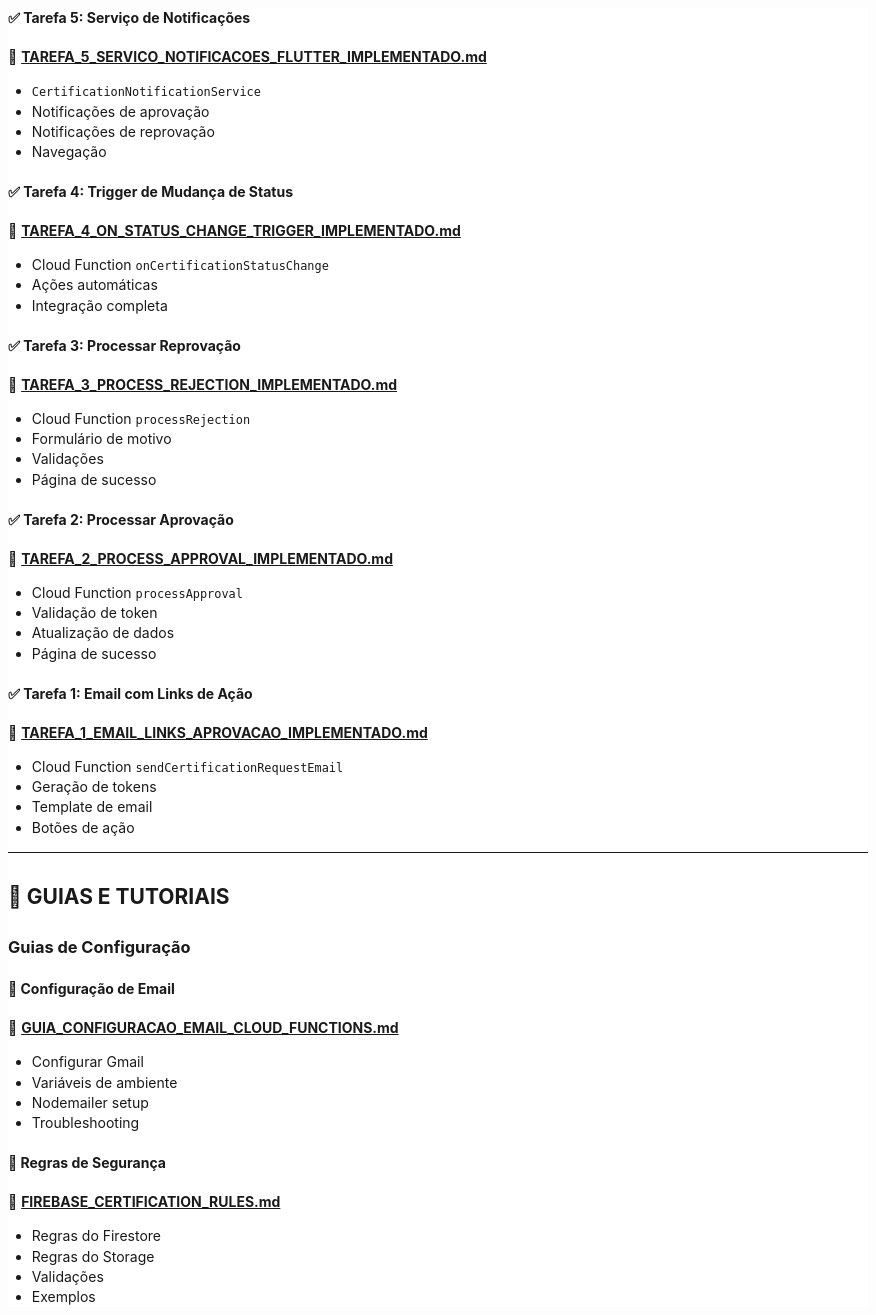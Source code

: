 #### ✅ Tarefa 5: Serviço de Notificações
📄 **[TAREFA_5_SERVICO_NOTIFICACOES_FLUTTER_IMPLEMENTADO.md](TAREFA_5_SERVICO_NOTIFICACOES_FLUTTER_IMPLEMENTADO.md)**
- `CertificationNotificationService`
- Notificações de aprovação
- Notificações de reprovação
- Navegação

#### ✅ Tarefa 4: Trigger de Mudança de Status
📄 **[TAREFA_4_ON_STATUS_CHANGE_TRIGGER_IMPLEMENTADO.md](TAREFA_4_ON_STATUS_CHANGE_TRIGGER_IMPLEMENTADO.md)**
- Cloud Function `onCertificationStatusChange`
- Ações automáticas
- Integração completa

#### ✅ Tarefa 3: Processar Reprovação
📄 **[TAREFA_3_PROCESS_REJECTION_IMPLEMENTADO.md](TAREFA_3_PROCESS_REJECTION_IMPLEMENTADO.md)**
- Cloud Function `processRejection`
- Formulário de motivo
- Validações
- Página de sucesso

#### ✅ Tarefa 2: Processar Aprovação
📄 **[TAREFA_2_PROCESS_APPROVAL_IMPLEMENTADO.md](TAREFA_2_PROCESS_APPROVAL_IMPLEMENTADO.md)**
- Cloud Function `processApproval`
- Validação de token
- Atualização de dados
- Página de sucesso

#### ✅ Tarefa 1: Email com Links de Ação
📄 **[TAREFA_1_EMAIL_LINKS_APROVACAO_IMPLEMENTADO.md](TAREFA_1_EMAIL_LINKS_APROVACAO_IMPLEMENTADO.md)**
- Cloud Function `sendCertificationRequestEmail`
- Geração de tokens
- Template de email
- Botões de ação

---

## 📖 GUIAS E TUTORIAIS

### Guias de Configuração

#### 🔧 Configuração de Email
📄 **[GUIA_CONFIGURACAO_EMAIL_CLOUD_FUNCTIONS.md](GUIA_CONFIGURACAO_EMAIL_CLOUD_FUNCTIONS.md)**
- Configurar Gmail
- Variáveis de ambiente
- Nodemailer setup
- Troubleshooting

#### 🔐 Regras de Segurança
📄 **[FIREBASE_CERTIFICATION_RULES.md](FIREBASE_CERTIFICATION_RULES.md)**
- Regras do Firestore
- Regras do Storage
- Validações
- Exemplos
